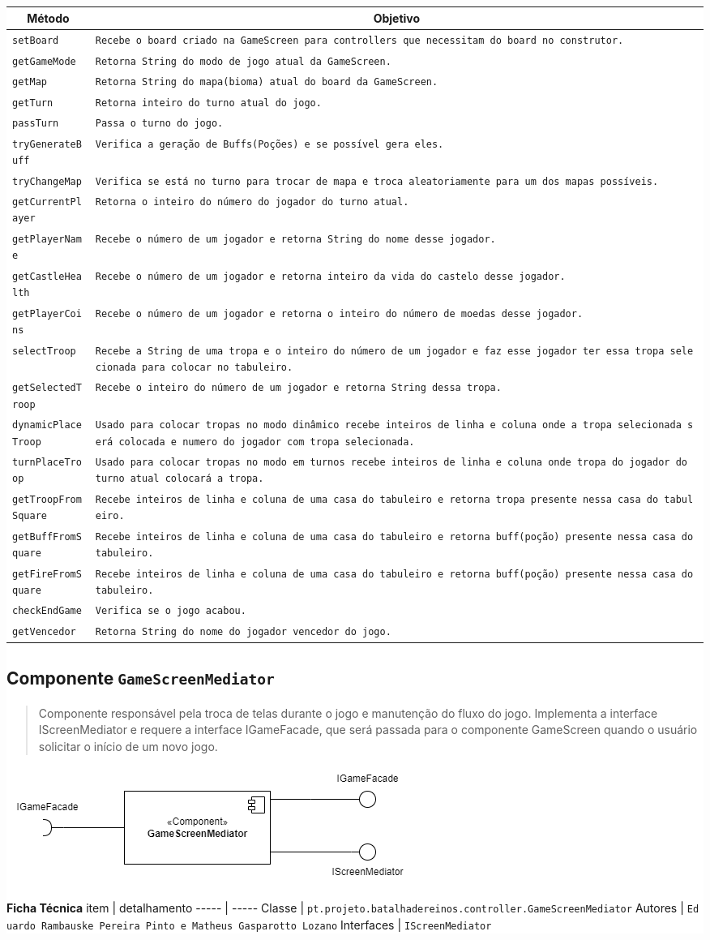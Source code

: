 ~~~java
~~~

Método | Objetivo
-------| --------
`setBoard` | `Recebe o board criado na GameScreen para controllers que necessitam do board no construtor.`
`getGameMode` | `Retorna String do modo de jogo atual da GameScreen.`
`getMap` | `Retorna String do mapa(bioma) atual do board da GameScreen.`
`getTurn` | `Retorna inteiro do turno atual do jogo.`
`passTurn` | `Passa o turno do jogo.`
`tryGenerateBuff` | `Verifica a geração de Buffs(Poções) e se possível gera eles.`
`tryChangeMap` | `Verifica se está no turno para trocar de mapa e troca aleatoriamente para um dos mapas possíveis.`
`getCurrentPlayer` | `Retorna o inteiro do número do jogador do turno atual.`
`getPlayerName` | `Recebe o número de um jogador e retorna String do nome desse jogador.`
`getCastleHealth` | `Recebe o número de um jogador e retorna inteiro da vida do castelo desse jogador.`
`getPlayerCoins` | `Recebe o número de um jogador e retorna o inteiro do número de moedas desse jogador.`
`selectTroop` | `Recebe a String de uma tropa e o inteiro do número de um jogador e faz esse jogador ter essa tropa selecionada para colocar no tabuleiro.`
`getSelectedTroop` | `Recebe o inteiro do número de um jogador e retorna String dessa tropa.`
`dynamicPlaceTroop` | `Usado para colocar tropas no modo dinâmico recebe inteiros de linha e coluna onde a tropa selecionada será colocada e numero do jogador com tropa selecionada.`
`turnPlaceTroop` | `Usado para colocar tropas no modo em turnos recebe inteiros de linha e coluna onde tropa do jogador do turno atual colocará a tropa.`
`getTroopFromSquare` | `Recebe inteiros de linha e coluna de uma casa do tabuleiro e retorna tropa presente nessa casa do tabuleiro.`
`getBuffFromSquare` | `Recebe inteiros de linha e coluna de uma casa do tabuleiro e retorna buff(poção) presente nessa casa do tabuleiro.`
`getFireFromSquare` | `Recebe inteiros de linha e coluna de uma casa do tabuleiro e retorna buff(poção) presente nessa casa do tabuleiro.`
`checkEndGame` | `Verifica se o jogo acabou.`
`getVencedor` | `Retorna String do nome do jogador vencedor do jogo.`

## Componente `GameScreenMediator`

> Componente responsável pela troca de telas durante o jogo e manutenção do fluxo do jogo. Implementa a interface IScreenMediator e requere a interface IGameFacade, que será passada para o componente GameScreen quando o usuário solicitar o início de um novo jogo. 

![Componente GameScreenMediator](./assets/presentation/ScreenMediatorComponent.png)

**Ficha Técnica**
item | detalhamento
----- | -----
Classe |  `pt.projeto.batalhadereinos.controller.GameScreenMediator`
Autores | `Eduardo Rambauske Pereira Pinto e Matheus Gasparotto Lozano`
Interfaces | `IScreenMediator`
